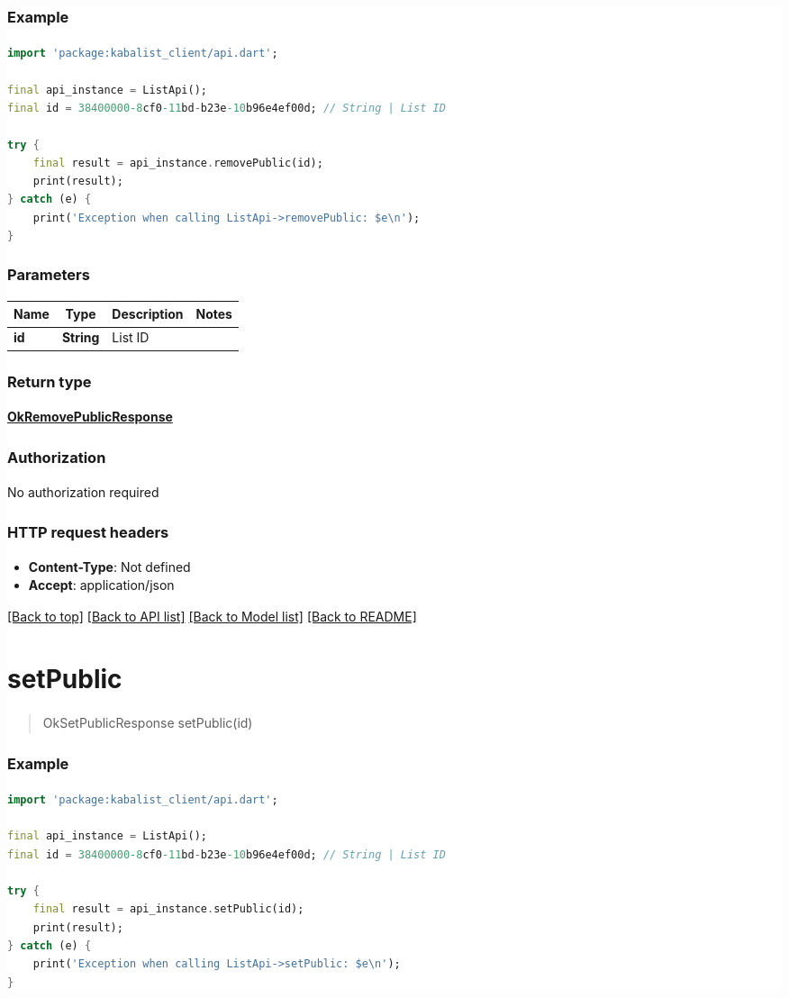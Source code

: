 

### Example
```dart
import 'package:kabalist_client/api.dart';

final api_instance = ListApi();
final id = 38400000-8cf0-11bd-b23e-10b96e4ef00d; // String | List ID

try {
    final result = api_instance.removePublic(id);
    print(result);
} catch (e) {
    print('Exception when calling ListApi->removePublic: $e\n');
}
```

### Parameters

Name | Type | Description  | Notes
------------- | ------------- | ------------- | -------------
 **id** | **String**| List ID | 

### Return type

[**OkRemovePublicResponse**](OkRemovePublicResponse.md)

### Authorization

No authorization required

### HTTP request headers

 - **Content-Type**: Not defined
 - **Accept**: application/json

[[Back to top]](#) [[Back to API list]](../README.md#documentation-for-api-endpoints) [[Back to Model list]](../README.md#documentation-for-models) [[Back to README]](../README.md)

# **setPublic**
> OkSetPublicResponse setPublic(id)



### Example
```dart
import 'package:kabalist_client/api.dart';

final api_instance = ListApi();
final id = 38400000-8cf0-11bd-b23e-10b96e4ef00d; // String | List ID

try {
    final result = api_instance.setPublic(id);
    print(result);
} catch (e) {
    print('Exception when calling ListApi->setPublic: $e\n');
}
```
